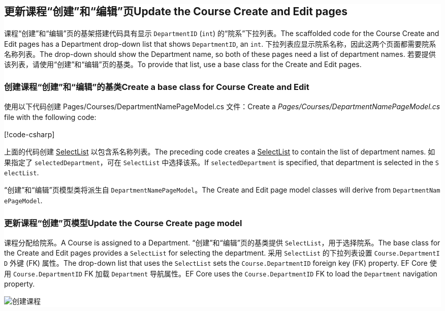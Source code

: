 ## <a name="update-the-course-create-and-edit-pages"></a><span data-ttu-id="e164b-108">更新课程“创建”和“编辑”页</span><span class="sxs-lookup"><span data-stu-id="e164b-108">Update the Course Create and Edit pages</span></span>

<span data-ttu-id="e164b-109">课程“创建”和“编辑”页的基架搭建代码具有显示 `DepartmentID` (`int`) 的“院系”下拉列表。</span><span class="sxs-lookup"><span data-stu-id="e164b-109">The scaffolded code for the Course Create and Edit pages has a Department drop-down list that shows `DepartmentID`, an `int`.</span></span> <span data-ttu-id="e164b-110">下拉列表应显示院系名称，因此这两个页面都需要院系名称列表。</span><span class="sxs-lookup"><span data-stu-id="e164b-110">The drop-down should show the Department name, so both of these pages need a list of department names.</span></span> <span data-ttu-id="e164b-111">若要提供该列表，请使用“创建”和“编辑”页的基类。</span><span class="sxs-lookup"><span data-stu-id="e164b-111">To provide that list, use a base class for the Create and Edit pages.</span></span>

### <a name="create-a-base-class-for-course-create-and-edit"></a><span data-ttu-id="e164b-112">创建课程“创建”和“编辑”的基类</span><span class="sxs-lookup"><span data-stu-id="e164b-112">Create a base class for Course Create and Edit</span></span>

<span data-ttu-id="e164b-113">使用以下代码创建 Pages/Courses/DepartmentNamePageModel.cs 文件：</span><span class="sxs-lookup"><span data-stu-id="e164b-113">Create a *Pages/Courses/DepartmentNamePageModel.cs* file with the following code:</span></span>

[!code-csharp[](intro/samples/cu50/Pages/Courses/DepartmentNamePageModel.cs)]

<span data-ttu-id="e164b-114">上面的代码创建 [SelectList](/dotnet/api/microsoft.aspnetcore.mvc.rendering.selectlist) 以包含系名称列表。</span><span class="sxs-lookup"><span data-stu-id="e164b-114">The preceding code creates a [SelectList](/dotnet/api/microsoft.aspnetcore.mvc.rendering.selectlist) to contain the list of department names.</span></span> <span data-ttu-id="e164b-115">如果指定了 `selectedDepartment`，可在 `SelectList` 中选择该系。</span><span class="sxs-lookup"><span data-stu-id="e164b-115">If `selectedDepartment` is specified, that department is selected in the `SelectList`.</span></span>

<span data-ttu-id="e164b-116">“创建”和“编辑”页模型类将派生自 `DepartmentNamePageModel`。</span><span class="sxs-lookup"><span data-stu-id="e164b-116">The Create and Edit page model classes will derive from `DepartmentNamePageModel`.</span></span>

### <a name="update-the-course-create-page-model"></a><span data-ttu-id="e164b-117">更新课程“创建”页模型</span><span class="sxs-lookup"><span data-stu-id="e164b-117">Update the Course Create page model</span></span>

<span data-ttu-id="e164b-118">课程分配给院系。</span><span class="sxs-lookup"><span data-stu-id="e164b-118">A Course is assigned to a Department.</span></span> <span data-ttu-id="e164b-119">“创建”和“编辑”页的基类提供 `SelectList`，用于选择院系。</span><span class="sxs-lookup"><span data-stu-id="e164b-119">The base class for the Create and Edit pages provides a `SelectList` for selecting the department.</span></span> <span data-ttu-id="e164b-120">采用 `SelectList` 的下拉列表设置 `Course.DepartmentID` 外键 (FK) 属性。</span><span class="sxs-lookup"><span data-stu-id="e164b-120">The drop-down list that uses the `SelectList` sets the `Course.DepartmentID` foreign key (FK) property.</span></span> <span data-ttu-id="e164b-121">EF Core 使用 `Course.DepartmentID` FK 加载 `Department` 导航属性。</span><span class="sxs-lookup"><span data-stu-id="e164b-121">EF Core uses the `Course.DepartmentID` FK to load the `Department` navigation property.</span></span>

![创建课程](update-related-data/_static/ddl30.png)
